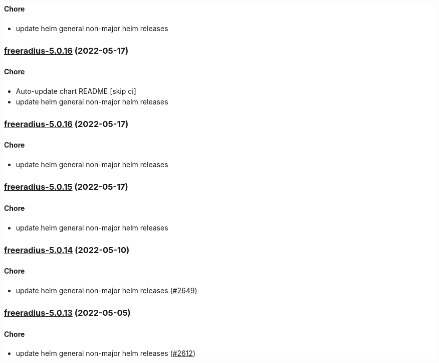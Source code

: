 #### Chore

* update helm general non-major helm releases



<a name="freeradius-5.0.16"></a>
### [freeradius-5.0.16](https://github.com/truecharts/apps/compare/freeradius-5.0.15...freeradius-5.0.16) (2022-05-17)

#### Chore

* Auto-update chart README [skip ci]
* update helm general non-major helm releases



<a name="freeradius-5.0.16"></a>
### [freeradius-5.0.16](https://github.com/truecharts/apps/compare/freeradius-5.0.15...freeradius-5.0.16) (2022-05-17)

#### Chore

* update helm general non-major helm releases



<a name="freeradius-5.0.15"></a>
### [freeradius-5.0.15](https://github.com/truecharts/apps/compare/freeradius-5.0.14...freeradius-5.0.15) (2022-05-17)

#### Chore

* update helm general non-major helm releases



<a name="freeradius-5.0.14"></a>
### [freeradius-5.0.14](https://github.com/truecharts/apps/compare/freeradius-5.0.13...freeradius-5.0.14) (2022-05-10)

#### Chore

* update helm general non-major helm releases ([#2649](https://github.com/truecharts/apps/issues/2649))



<a name="freeradius-5.0.13"></a>
### [freeradius-5.0.13](https://github.com/truecharts/apps/compare/freeradius-5.0.12...freeradius-5.0.13) (2022-05-05)

#### Chore

* update helm general non-major helm releases ([#2612](https://github.com/truecharts/apps/issues/2612))
